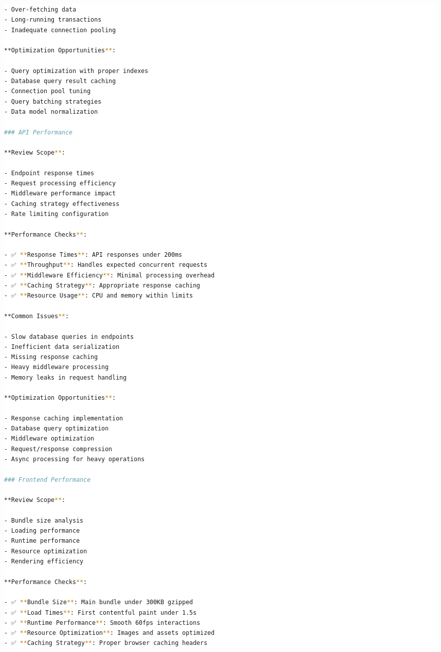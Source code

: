```bash
- Over-fetching data
- Long-running transactions
- Inadequate connection pooling

**Optimization Opportunities**:

- Query optimization with proper indexes
- Database query result caching
- Connection pool tuning
- Query batching strategies
- Data model normalization

### API Performance

**Review Scope**:

- Endpoint response times
- Request processing efficiency
- Middleware performance impact
- Caching strategy effectiveness
- Rate limiting configuration

**Performance Checks**:

- ✅ **Response Times**: API responses under 200ms
- ✅ **Throughput**: Handles expected concurrent requests
- ✅ **Middleware Efficiency**: Minimal processing overhead
- ✅ **Caching Strategy**: Appropriate response caching
- ✅ **Resource Usage**: CPU and memory within limits

**Common Issues**:

- Slow database queries in endpoints
- Inefficient data serialization
- Missing response caching
- Heavy middleware processing
- Memory leaks in request handling

**Optimization Opportunities**:

- Response caching implementation
- Database query optimization
- Middleware optimization
- Request/response compression
- Async processing for heavy operations

### Frontend Performance

**Review Scope**:

- Bundle size analysis
- Loading performance
- Runtime performance
- Resource optimization
- Rendering efficiency

**Performance Checks**:

- ✅ **Bundle Size**: Main bundle under 300KB gzipped
- ✅ **Load Times**: First contentful paint under 1.5s
- ✅ **Runtime Performance**: Smooth 60fps interactions
- ✅ **Resource Optimization**: Images and assets optimized
- ✅ **Caching Strategy**: Proper browser caching headers
```